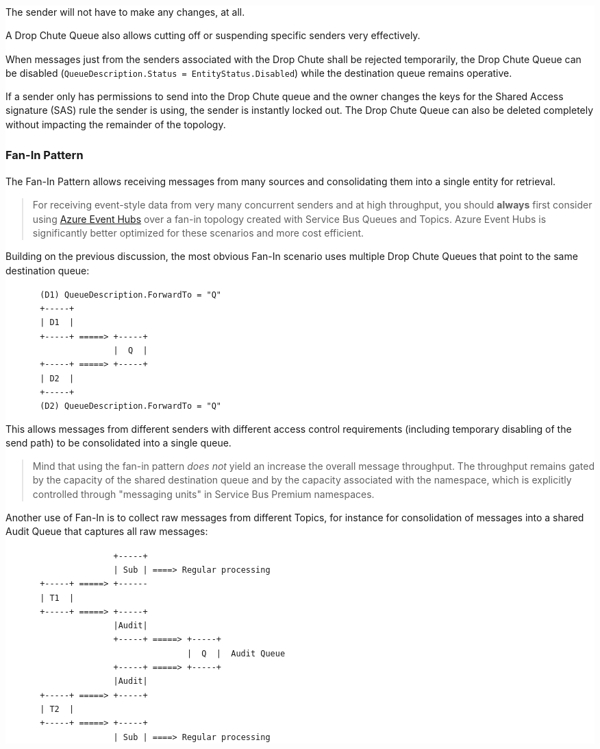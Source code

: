 The sender will not have to make any changes, at all.

A Drop Chute Queue also allows cutting off or suspending specific senders very effectively.

When messages just from the senders associated with the Drop Chute shall be rejected temporarily,
the Drop Chute Queue can be disabled (```QueueDescription.Status = EntityStatus.Disabled```) 
while the destination queue remains operative.  

If a sender only has permissions to send into the Drop Chute queue and the owner changes 
the keys for the Shared Access signature (SAS) rule the sender is using, the sender is 
instantly locked out. The Drop Chute Queue can also be deleted completely without impacting
the remainder of the topology.

### Fan-In Pattern

The Fan-In Pattern allows receiving messages from many sources and consolidating them into a single entity for retrieval. 

> For receiving event-style data from very many concurrent senders and at high throughput,
> you should **always** first consider using [Azure Event Hubs](https://azure.microsoft.com/services/event-hubs/) over a
> fan-in topology created with Service Bus Queues and Topics. Azure Event Hubs is significantly 
> better optimized for these scenarios and more cost efficient.     

Building on the previous discussion, the most obvious Fan-In scenario uses multiple Drop Chute Queues that point to the 
same destination queue:  

```
       (D1) QueueDescription.ForwardTo = "Q"
       +-----+        
       | D1  |  
       +-----+ =====> +-----+
                      |  Q  |
       +-----+ =====> +-----+
       | D2  | 
       +-----+ 
       (D2) QueueDescription.ForwardTo = "Q"
```     

This allows messages from different senders with different access control requirements (including temporary disabling of 
the send path) to be consolidated into a single queue.

> Mind that using the fan-in pattern *does not* yield an increase the overall message throughput. The throughput 
> remains gated by the capacity of the shared destination queue and by the capacity associated with the namespace, 
> which is explicitly controlled through "messaging units" in Service Bus Premium namespaces. 
 
Another use of Fan-In is to collect raw messages from different Topics, for instance for consolidation of messages
into a shared Audit Queue that captures all raw messages:

```
                      +-----+
                      | Sub | ====> Regular processing
       +-----+ =====> +------      
       | T1  | 
       +-----+ =====> +-----+ 
                      |Audit| 
                      +-----+ =====> +-----+
                                     |  Q  |  Audit Queue
                      +-----+ =====> +-----+
                      |Audit| 
       +-----+ =====> +-----+      
       | T2  | 
       +-----+ =====> +-----+
                      | Sub | ====> Regular processing
```
